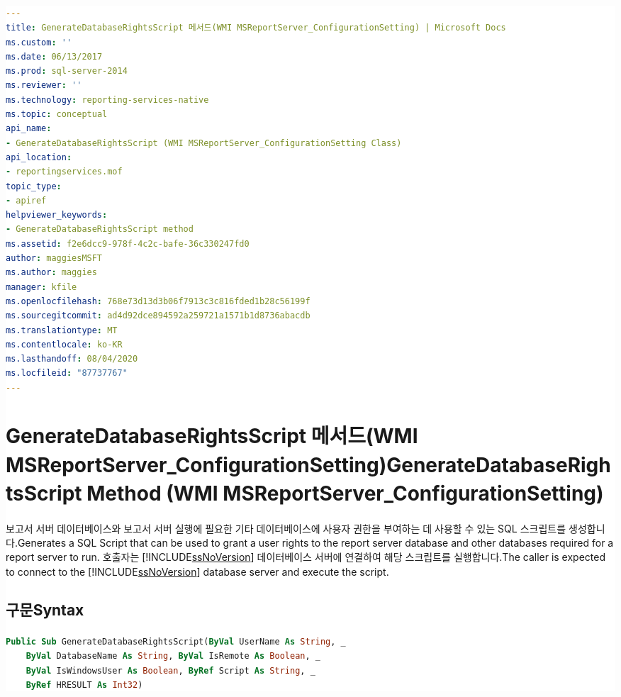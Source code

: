 ```yaml
---
title: GenerateDatabaseRightsScript 메서드(WMI MSReportServer_ConfigurationSetting) | Microsoft Docs
ms.custom: ''
ms.date: 06/13/2017
ms.prod: sql-server-2014
ms.reviewer: ''
ms.technology: reporting-services-native
ms.topic: conceptual
api_name:
- GenerateDatabaseRightsScript (WMI MSReportServer_ConfigurationSetting Class)
api_location:
- reportingservices.mof
topic_type:
- apiref
helpviewer_keywords:
- GenerateDatabaseRightsScript method
ms.assetid: f2e6dcc9-978f-4c2c-bafe-36c330247fd0
author: maggiesMSFT
ms.author: maggies
manager: kfile
ms.openlocfilehash: 768e73d13d3b06f7913c3c816fded1b28c56199f
ms.sourcegitcommit: ad4d92dce894592a259721a1571b1d8736abacdb
ms.translationtype: MT
ms.contentlocale: ko-KR
ms.lasthandoff: 08/04/2020
ms.locfileid: "87737767"
---
```

# <a name="generatedatabaserightsscript-method-wmi-msreportserver_configurationsetting"></a><span data-ttu-id="bbf0f-102">GenerateDatabaseRightsScript 메서드(WMI MSReportServer_ConfigurationSetting)</span><span class="sxs-lookup"><span data-stu-id="bbf0f-102">GenerateDatabaseRightsScript Method (WMI MSReportServer_ConfigurationSetting)</span></span>
  <span data-ttu-id="bbf0f-103">보고서 서버 데이터베이스와 보고서 서버 실행에 필요한 기타 데이터베이스에 사용자 권한을 부여하는 데 사용할 수 있는 SQL 스크립트를 생성합니다.</span><span class="sxs-lookup"><span data-stu-id="bbf0f-103">Generates a SQL Script that can be used to grant a user rights to the report server database and other databases required for a report server to run.</span></span> <span data-ttu-id="bbf0f-104">호출자는 [!INCLUDE[ssNoVersion](../../includes/ssnoversion-md.md)] 데이터베이스 서버에 연결하여 해당 스크립트를 실행합니다.</span><span class="sxs-lookup"><span data-stu-id="bbf0f-104">The caller is expected to connect to the [!INCLUDE[ssNoVersion](../../includes/ssnoversion-md.md)] database server and execute the script.</span></span>  
  
## <a name="syntax"></a><span data-ttu-id="bbf0f-105">구문</span><span class="sxs-lookup"><span data-stu-id="bbf0f-105">Syntax</span></span>  
  
```vb  
Public Sub GenerateDatabaseRightsScript(ByVal UserName As String, _  
    ByVal DatabaseName As String, ByVal IsRemote As Boolean, _  
    ByVal IsWindowsUser As Boolean, ByRef Script As String, _  
    ByRef HRESULT As Int32)  
```  
  